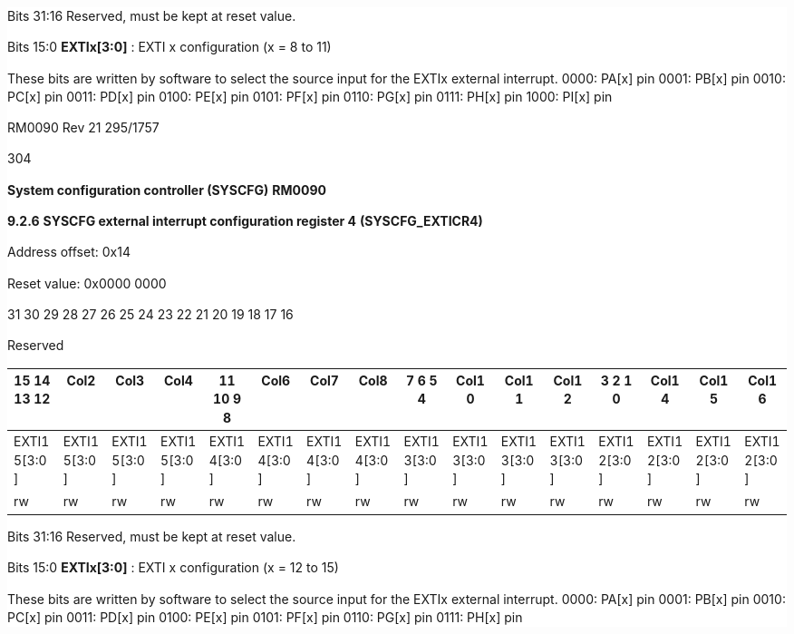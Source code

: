 

Bits 31:16 Reserved, must be kept at reset value.


Bits 15:0 **EXTIx[3:0]** : EXTI x configuration (x = 8 to 11)

These bits are written by software to select the source input for the EXTIx external
interrupt.
0000: PA[x] pin
0001: PB[x] pin
0010: PC[x] pin
0011: PD[x] pin
0100: PE[x] pin
0101: PF[x] pin
0110: PG[x] pin
0111: PH[x] pin
1000: PI[x] pin


RM0090 Rev 21 295/1757



304


**System configuration controller (SYSCFG)** **RM0090**


**9.2.6** **SYSCFG external interrupt configuration register 4**
**(SYSCFG_EXTICR4)**


Address offset: 0x14


Reset value: 0x0000 0000


31 30 29 28 27 26 25 24 23 22 21 20 19 18 17 16


Reserved

|15 14 13 12|Col2|Col3|Col4|11 10 9 8|Col6|Col7|Col8|7 6 5 4|Col10|Col11|Col12|3 2 1 0|Col14|Col15|Col16|
|---|---|---|---|---|---|---|---|---|---|---|---|---|---|---|---|
|EXTI15[3:0]|EXTI15[3:0]|EXTI15[3:0]|EXTI15[3:0]|EXTI14[3:0]|EXTI14[3:0]|EXTI14[3:0]|EXTI14[3:0]|EXTI13[3:0]|EXTI13[3:0]|EXTI13[3:0]|EXTI13[3:0]|EXTI12[3:0]|EXTI12[3:0]|EXTI12[3:0]|EXTI12[3:0]|
|rw|rw|rw|rw|rw|rw|rw|rw|rw|rw|rw|rw|rw|rw|rw|rw|



Bits 31:16 Reserved, must be kept at reset value.


Bits 15:0 **EXTIx[3:0]** : EXTI x configuration (x = 12 to 15)

These bits are written by software to select the source input for the EXTIx external
interrupt.
0000: PA[x] pin
0001: PB[x] pin
0010: PC[x] pin
0011: PD[x] pin
0100: PE[x] pin
0101: PF[x] pin
0110: PG[x] pin
0111: PH[x] pin
